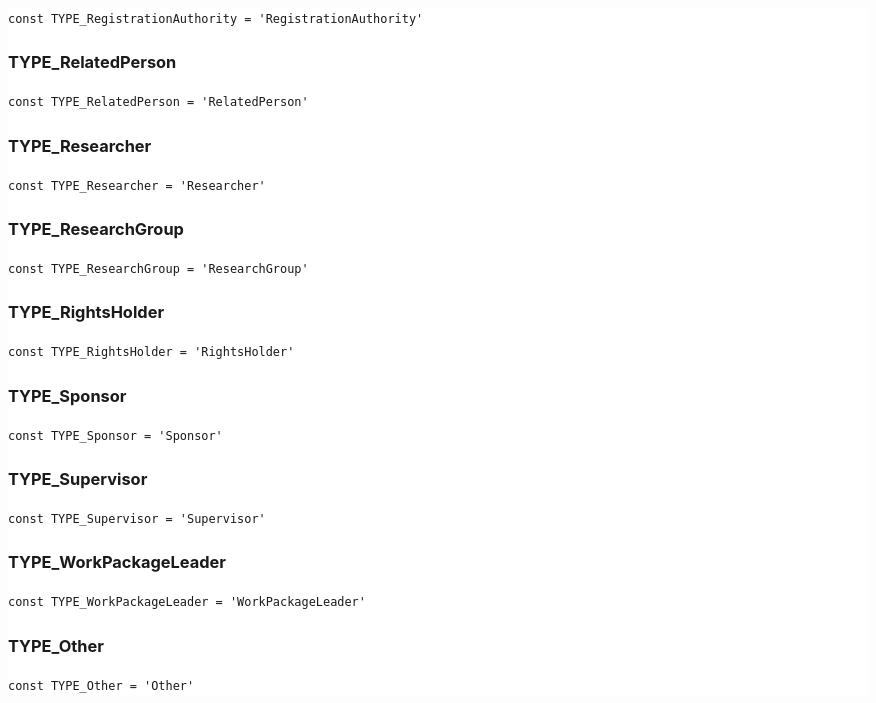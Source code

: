     const TYPE_RegistrationAuthority = 'RegistrationAuthority'





### TYPE_RelatedPerson

    const TYPE_RelatedPerson = 'RelatedPerson'





### TYPE_Researcher

    const TYPE_Researcher = 'Researcher'





### TYPE_ResearchGroup

    const TYPE_ResearchGroup = 'ResearchGroup'





### TYPE_RightsHolder

    const TYPE_RightsHolder = 'RightsHolder'





### TYPE_Sponsor

    const TYPE_Sponsor = 'Sponsor'





### TYPE_Supervisor

    const TYPE_Supervisor = 'Supervisor'





### TYPE_WorkPackageLeader

    const TYPE_WorkPackageLeader = 'WorkPackageLeader'





### TYPE_Other

    const TYPE_Other = 'Other'


